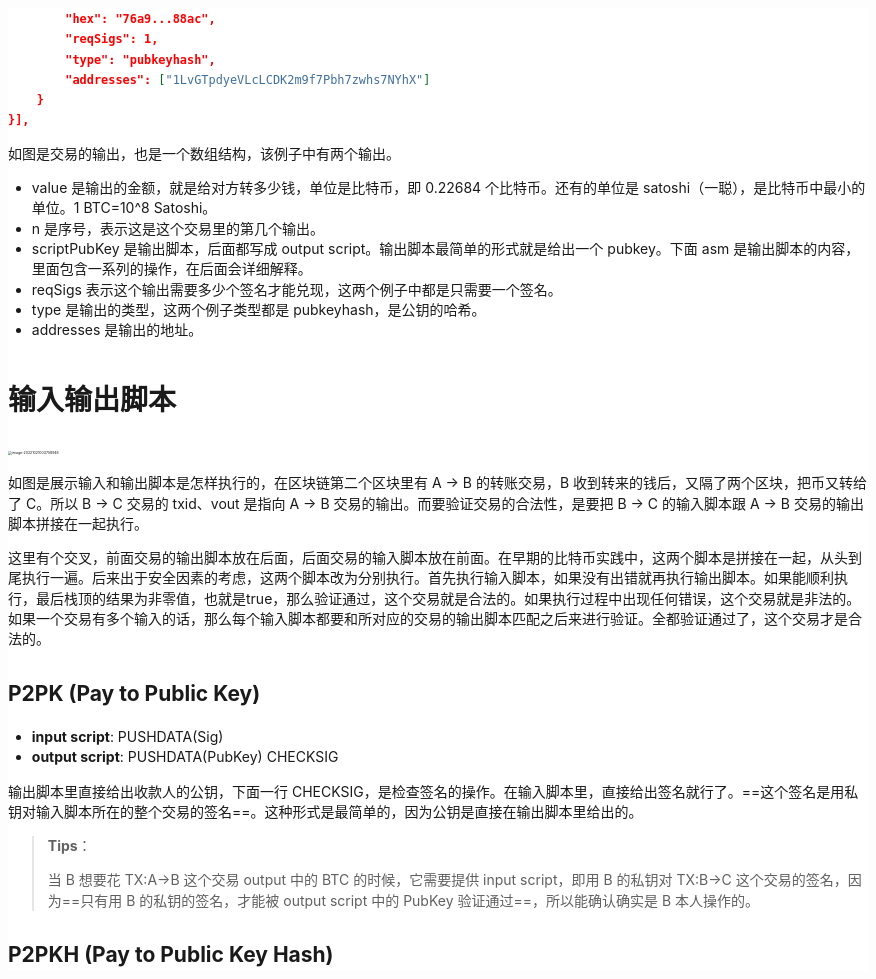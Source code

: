 ```json
		"hex": "76a9...88ac",
		"reqSigs": 1,
		"type": "pubkeyhash",
		"addresses": ["1LvGTpdyeVLcLCDK2m9f7Pbh7zwhs7NYhX"]
	}
}],
```

如图是交易的输出，也是一个数组结构，该例子中有两个输出。

* value 是输出的金额，就是给对方转多少钱，单位是比特币，即 0.22684 个比特币。还有的单位是 satoshi（一聪），是比特币中最小的单位。1 BTC=10^8 Satoshi。
* n 是序号，表示这是这个交易里的第几个输出。
* scriptPubKey 是输出脚本，后面都写成 output script。输出脚本最简单的形式就是给出一个 pubkey。下面 asm 是输出脚本的内容，里面包含一系列的操作，在后面会详细解释。
* reqSigs 表示这个输出需要多少个签名才能兑现，这两个例子中都是只需要一个签名。
* type 是输出的类型，这两个例子类型都是 pubkeyhash，是公钥的哈希。
* addresses 是输出的地址。



# 输入输出脚本

<img src="https://littleneko.oss-cn-beijing.aliyuncs.com/img/image-20221021003758946.png" alt="image-20221021003758946" style="zoom:25%;" />



如图是展示输入和输出脚本是怎样执行的，在区块链第二个区块里有 A -> B 的转账交易，B 收到转来的钱后，又隔了两个区块，把币又转给了 C。所以 B -> C 交易的 txid、vout 是指向 A -> B 交易的输出。而要验证交易的合法性，是要把 B -> C 的输入脚本跟 A -> B 交易的输出脚本拼接在一起执行。

这里有个交叉，前面交易的输出脚本放在后面，后面交易的输入脚本放在前面。在早期的比特币实践中，这两个脚本是拼接在一起，从头到尾执行一遍。后来出于安全因素的考虑，这两个脚本改为分别执行。首先执行输入脚本，如果没有出错就再执行输出脚本。如果能顺利执行，最后栈顶的结果为非零值，也就是true，那么验证通过，这个交易就是合法的。如果执行过程中出现任何错误，这个交易就是非法的。如果一个交易有多个输入的话，那么每个输入脚本都要和所对应的交易的输出脚本匹配之后来进行验证。全都验证通过了，这个交易才是合法的。



## P2PK (Pay to Public Key)

* **input script**:
  	PUSHDATA(Sig)
* **output script**:
  	PUSHDATA(PubKey)
  	CHECKSIG

输出脚本里直接给出收款人的公钥，下面一行 CHECKSIG，是检查签名的操作。在输入脚本里，直接给出签名就行了。==这个签名是用私钥对输入脚本所在的整个交易的签名==。这种形式是最简单的，因为公钥是直接在输出脚本里给出的。

> **Tips**：
>
> 当 B 想要花 TX:A->B 这个交易 output 中的 BTC 的时候，它需要提供 input script，即用 B 的私钥对 TX:B->C 这个交易的签名，因为==只有用 B 的私钥的签名，才能被 output script 中的 PubKey 验证通过==，所以能确认确实是 B 本人操作的。



## P2PKH (Pay to Public Key Hash)
